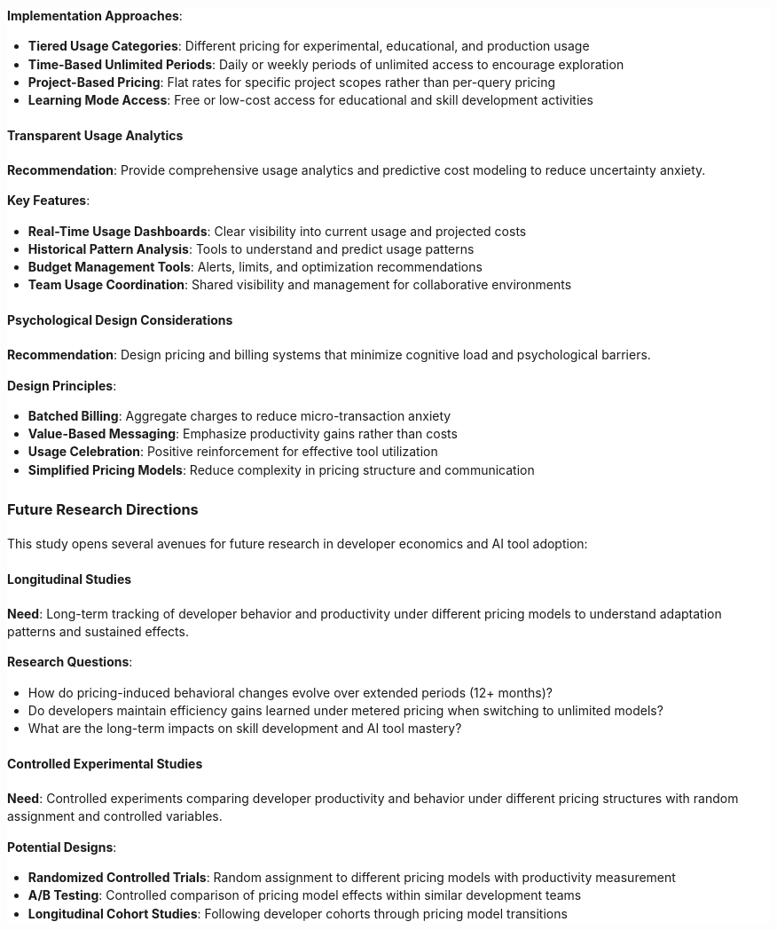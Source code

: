 **Implementation Approaches**:
- **Tiered Usage Categories**: Different pricing for experimental, educational, and production usage
- **Time-Based Unlimited Periods**: Daily or weekly periods of unlimited access to encourage exploration
- **Project-Based Pricing**: Flat rates for specific project scopes rather than per-query pricing
- **Learning Mode Access**: Free or low-cost access for educational and skill development activities

#### Transparent Usage Analytics

**Recommendation**: Provide comprehensive usage analytics and predictive cost modeling to reduce uncertainty anxiety.

**Key Features**:
- **Real-Time Usage Dashboards**: Clear visibility into current usage and projected costs
- **Historical Pattern Analysis**: Tools to understand and predict usage patterns
- **Budget Management Tools**: Alerts, limits, and optimization recommendations
- **Team Usage Coordination**: Shared visibility and management for collaborative environments

#### Psychological Design Considerations

**Recommendation**: Design pricing and billing systems that minimize cognitive load and psychological barriers.

**Design Principles**:
- **Batched Billing**: Aggregate charges to reduce micro-transaction anxiety
- **Value-Based Messaging**: Emphasize productivity gains rather than costs
- **Usage Celebration**: Positive reinforcement for effective tool utilization
- **Simplified Pricing Models**: Reduce complexity in pricing structure and communication

### Future Research Directions

This study opens several avenues for future research in developer economics and AI tool adoption:

#### Longitudinal Studies

**Need**: Long-term tracking of developer behavior and productivity under different pricing models to understand adaptation patterns and sustained effects.

**Research Questions**:
- How do pricing-induced behavioral changes evolve over extended periods (12+ months)?
- Do developers maintain efficiency gains learned under metered pricing when switching to unlimited models?
- What are the long-term impacts on skill development and AI tool mastery?

#### Controlled Experimental Studies

**Need**: Controlled experiments comparing developer productivity and behavior under different pricing structures with random assignment and controlled variables.

**Potential Designs**:
- **Randomized Controlled Trials**: Random assignment to different pricing models with productivity measurement
- **A/B Testing**: Controlled comparison of pricing model effects within similar development teams
- **Longitudinal Cohort Studies**: Following developer cohorts through pricing model transitions
